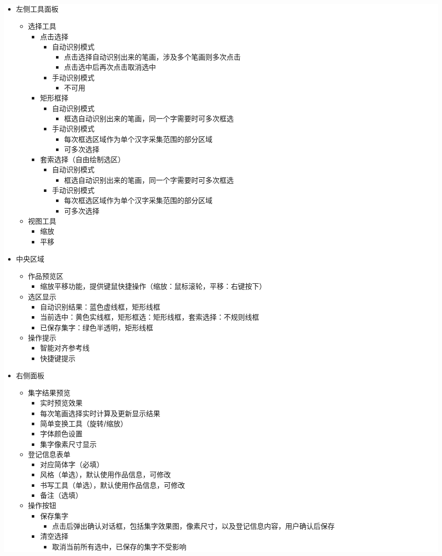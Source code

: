   - 左侧工具面板
    - 选择工具
      - 点击选择
        - 自动识别模式
          - 点击选择自动识别出来的笔画，涉及多个笔画则多次点击
          - 点击选中后再次点击取消选中
        - 手动识别模式
          - 不可用
      - 矩形框择
        - 自动识别模式
          - 框选自动识别出来的笔画，同一个字需要时可多次框选
        - 手动识别模式
          - 每次框选区域作为单个汉字采集范围的部分区域
          - 可多次选择
      - 套索选择（自由绘制选区）
        - 自动识别模式
          - 框选自动识别出来的笔画，同一个字需要时可多次框选
        - 手动识别模式
          - 每次框选区域作为单个汉字采集范围的部分区域
          - 可多次选择
    - 视图工具
      - 缩放
      - 平移

  - 中央区域
    - 作品预览区
      - 缩放平移功能，提供键鼠快捷操作（缩放：鼠标滚轮，平移：右键按下）
    - 选区显示
      - 自动识别结果：蓝色虚线框，矩形线框
      - 当前选中：黄色实线框，矩形框选：矩形线框，套索选择：不规则线框
      - 已保存集字：绿色半透明，矩形线框
    - 操作提示
      - 智能对齐参考线
      - 快捷键提示

  - 右侧面板
    - 集字结果预览
      - 实时预览效果
      - 每次笔画选择实时计算及更新显示结果
      - 简单变换工具（旋转/缩放）
      - 字体颜色设置
      - 集字像素尺寸显示
    - 登记信息表单
      - 对应简体字（必填）
      - 风格（单选），默认使用作品信息，可修改
      - 书写工具（单选），默认使用作品信息，可修改
      - 备注（选填）
    - 操作按钮
      - 保存集字
        - 点击后弹出确认对话框，包括集字效果图，像素尺寸，以及登记信息内容，用户确认后保存
      - 清空选择
        - 取消当前所有选中，已保存的集字不受影响
